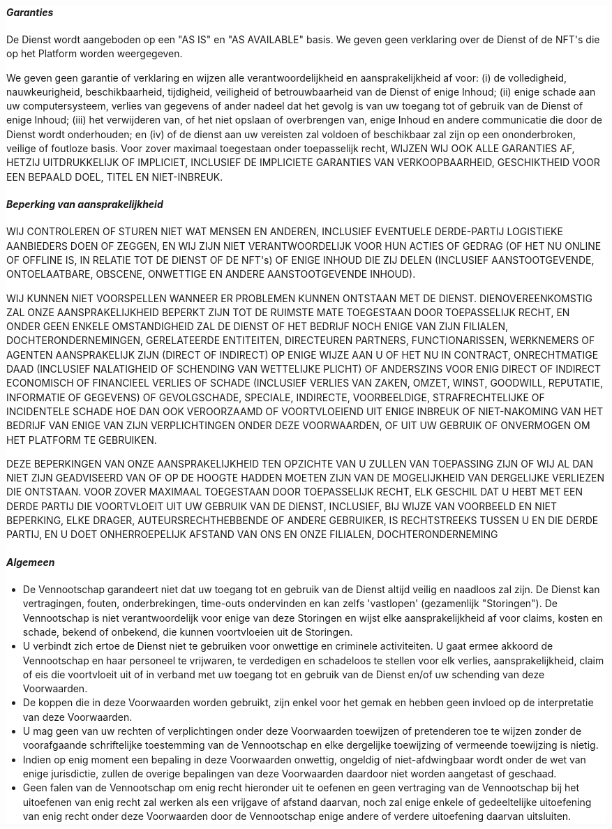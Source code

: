 #### _Garanties_

De Dienst wordt aangeboden op een "AS IS" en "AS AVAILABLE" basis. We geven geen verklaring over de Dienst of de NFT's die op het Platform worden weergegeven.

We geven geen garantie of verklaring en wijzen alle verantwoordelijkheid en aansprakelijkheid af voor: (i) de volledigheid, nauwkeurigheid, beschikbaarheid, tijdigheid, veiligheid of betrouwbaarheid van de Dienst of enige Inhoud; (ii) enige schade aan uw computersysteem, verlies van gegevens of ander nadeel dat het gevolg is van uw toegang tot of gebruik van de Dienst of enige Inhoud; (iii) het verwijderen van, of het niet opslaan of overbrengen van, enige Inhoud en andere communicatie die door de Dienst wordt onderhouden; en (iv) of de dienst aan uw vereisten zal voldoen of beschikbaar zal zijn op een ononderbroken, veilige of foutloze basis. Voor zover maximaal toegestaan onder toepasselijk recht, WIJZEN WIJ OOK ALLE GARANTIES AF, HETZIJ UITDRUKKELIJK OF IMPLICIET, INCLUSIEF DE IMPLICIETE GARANTIES VAN VERKOOPBAARHEID, GESCHIKTHEID VOOR EEN BEPAALD DOEL, TITEL EN NIET-INBREUK.

#### _Beperking van aansprakelijkheid_

WIJ CONTROLEREN OF STUREN NIET WAT MENSEN EN ANDEREN, INCLUSIEF EVENTUELE DERDE-PARTIJ LOGISTIEKE AANBIEDERS DOEN OF ZEGGEN, EN WIJ ZIJN NIET VERANTWOORDELIJK VOOR HUN ACTIES OF GEDRAG (OF HET NU ONLINE OF OFFLINE IS, IN RELATIE TOT DE DIENST OF DE NFT's) OF ENIGE INHOUD DIE ZIJ DELEN (INCLUSIEF AANSTOOTGEVENDE, ONTOELAATBARE, OBSCENE, ONWETTIGE EN ANDERE AANSTOOTGEVENDE INHOUD).

WIJ KUNNEN NIET VOORSPELLEN WANNEER ER PROBLEMEN KUNNEN ONTSTAAN MET DE DIENST. DIENOVEREENKOMSTIG ZAL ONZE AANSPRAKELIJKHEID BEPERKT ZIJN TOT DE RUIMSTE MATE TOEGESTAAN DOOR TOEPASSELIJK RECHT, EN ONDER GEEN ENKELE OMSTANDIGHEID ZAL DE DIENST OF HET BEDRIJF NOCH ENIGE VAN ZIJN FILIALEN, DOCHTERONDERNEMINGEN, GERELATEERDE ENTITEITEN, DIRECTEUREN PARTNERS, FUNCTIONARISSEN, WERKNEMERS OF AGENTEN AANSPRAKELIJK ZIJN (DIRECT OF INDIRECT) OP ENIGE WIJZE AAN U OF HET NU IN CONTRACT, ONRECHTMATIGE DAAD (INCLUSIEF NALATIGHEID OF SCHENDING VAN WETTELIJKE PLICHT) OF ANDERSZINS VOOR ENIG DIRECT OF INDIRECT ECONOMISCH OF FINANCIEEL VERLIES OF SCHADE (INCLUSIEF VERLIES VAN ZAKEN, OMZET, WINST, GOODWILL, REPUTATIE, INFORMATIE OF GEGEVENS) OF GEVOLGSCHADE, SPECIALE, INDIRECTE, VOORBEELDIGE, STRAFRECHTELIJKE OF INCIDENTELE SCHADE HOE DAN OOK VEROORZAAMD OF VOORTVLOEIEND UIT ENIGE INBREUK OF NIET-NAKOMING VAN HET BEDRIJF VAN ENIGE VAN ZIJN VERPLICHTINGEN ONDER DEZE VOORWAARDEN, OF UIT UW GEBRUIK OF ONVERMOGEN OM HET PLATFORM TE GEBRUIKEN.

DEZE BEPERKINGEN VAN ONZE AANSPRAKELIJKHEID TEN OPZICHTE VAN U ZULLEN VAN TOEPASSING ZIJN OF WIJ AL DAN NIET ZIJN GEADVISEERD VAN OF OP DE HOOGTE HADDEN MOETEN ZIJN VAN DE MOGELIJKHEID VAN DERGELIJKE VERLIEZEN DIE ONTSTAAN. VOOR ZOVER MAXIMAAL TOEGESTAAN DOOR TOEPASSELIJK RECHT, ELK GESCHIL DAT U HEBT MET EEN DERDE PARTIJ DIE VOORTVLOEIT UIT UW GEBRUIK VAN DE DIENST, INCLUSIEF, BIJ WIJZE VAN VOORBEELD EN NIET BEPERKING, ELKE DRAGER, AUTEURSRECHTHEBBENDE OF ANDERE GEBRUIKER, IS RECHTSTREEKS TUSSEN U EN DIE DERDE PARTIJ, EN U DOET ONHERROEPELIJK AFSTAND VAN ONS EN ONZE FILIALEN, DOCHTERONDERNEMING
#### _Algemeen_

* De Vennootschap garandeert niet dat uw toegang tot en gebruik van de Dienst altijd veilig en naadloos zal zijn. De Dienst kan vertragingen, fouten, onderbrekingen, time-outs ondervinden en kan zelfs 'vastlopen' (gezamenlijk "Storingen"). De Vennootschap is niet verantwoordelijk voor enige van deze Storingen en wijst elke aansprakelijkheid af voor claims, kosten en schade, bekend of onbekend, die kunnen voortvloeien uit de Storingen.
* U verbindt zich ertoe de Dienst niet te gebruiken voor onwettige en criminele activiteiten. U gaat ermee akkoord de Vennootschap en haar personeel te vrijwaren, te verdedigen en schadeloos te stellen voor elk verlies, aansprakelijkheid, claim of eis die voortvloeit uit of in verband met uw toegang tot en gebruik van de Dienst en/of uw schending van deze Voorwaarden.
* De koppen die in deze Voorwaarden worden gebruikt, zijn enkel voor het gemak en hebben geen invloed op de interpretatie van deze Voorwaarden.
* U mag geen van uw rechten of verplichtingen onder deze Voorwaarden toewijzen of pretenderen toe te wijzen zonder de voorafgaande schriftelijke toestemming van de Vennootschap en elke dergelijke toewijzing of vermeende toewijzing is nietig.&#x20;
* Indien op enig moment een bepaling in deze Voorwaarden onwettig, ongeldig of niet-afdwingbaar wordt onder de wet van enige jurisdictie, zullen de overige bepalingen van deze Voorwaarden daardoor niet worden aangetast of geschaad.
* Geen falen van de Vennootschap om enig recht hieronder uit te oefenen en geen vertraging van de Vennootschap bij het uitoefenen van enig recht zal werken als een vrijgave of afstand daarvan, noch zal enige enkele of gedeeltelijke uitoefening van enig recht onder deze Voorwaarden door de Vennootschap enige andere of verdere uitoefening daarvan uitsluiten.